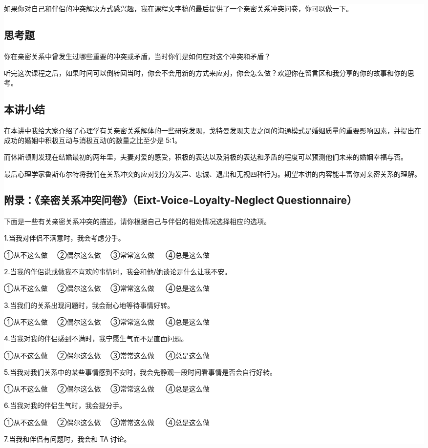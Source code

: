 
如果你对自己和伴侣的冲突解决方式感兴趣，我在课程文字稿的最后提供了一个亲密关系冲突问卷，你可以做一下。


**思考题**
-------


你在亲密关系中曾发生过哪些重要的冲突或矛盾，当时你们是如何应对这个冲突和矛盾？


听完这次课程之后，如果时间可以倒转回当时，你会不会用新的方式来应对，你会怎么做？欢迎你在留言区和我分享的你的故事和你的思考。


**本讲小结**
--------


在本讲中我给大家介绍了心理学有关亲密关系解体的一些研究发现，戈特曼发现夫妻之间的沟通模式是婚姻质量的重要影响因素，并提出在成功的婚姻中积极互动与消极互动(的数量之比至少是 5:1。


而休斯顿则发现在结婚最初的两年里，夫妻对爱的感受，积极的表达以及消极的表达和矛盾的程度可以预测他们未来的婚姻幸福与否。


最后心理学家鲁斯布尔特将我们在关系冲突的应对划分为发声、忠诚、退出和无视四种行为。期望本讲的内容能丰富你对亲密关系的理解。


**附录：《亲密关系冲突问卷》（Eixt-Voice-Loyalty-Neglect Questionnaire）**
-----------------------------------------------------------


下面是一些有关亲密关系冲突的描述，请你根据自己与伴侣的相处情况选择相应的选项。


1.当我对伴侣不满意时，我会考虑分手。


 ①从不这么做     ②偶尔这么做     ③常常这么做      ④总是这么做


2.当我的伴侣说或做我不喜欢的事情时，我会和他/她谈论是什么让我不安。              


 ①从不这么做     ②偶尔这么做     ③常常这么做      ④总是这么做


3.当我们的关系出现问题时，我会耐心地等待事情好转。              


 ①从不这么做     ②偶尔这么做     ③常常这么做      ④总是这么做


4.当我对我的伴侣感到不满时，我宁愿生气而不是直面问题。              


 ①从不这么做     ②偶尔这么做     ③常常这么做      ④总是这么做


5.当我对我们关系中的某些事情感到不安时，我会先静观一段时间看事情是否会自行好转。              


 ①从不这么做     ②偶尔这么做     ③常常这么做      ④总是这么做


6.当我对我的伴侣生气时，我会提分手。


 ①从不这么做     ②偶尔这么做     ③常常这么做      ④总是这么做


7.当我和伴侣有问题时，我会和 TA 讨论。              
